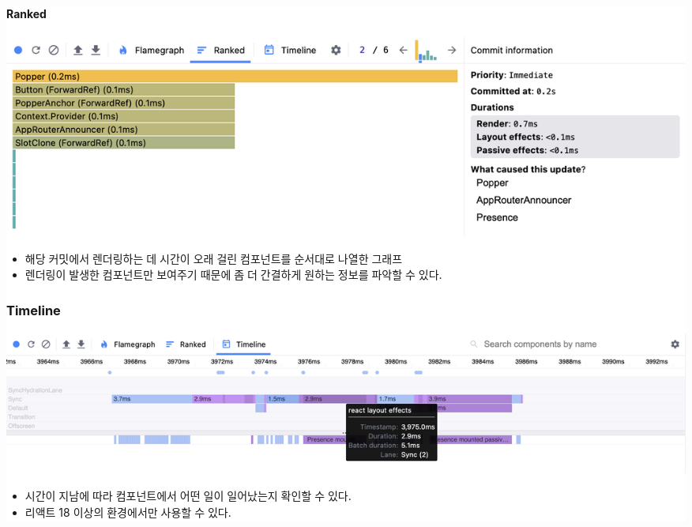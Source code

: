 #### Ranked

![Ranked](./images/6-3-2예시5.png)

- 해당 커밋에서 렌더링하는 데 시간이 오래 걸린 컴포넌트를 순서대로 나열한 그래프
- 렌더링이 발생한 컴포넌트만 보여주기 때문에 좀 더 간결하게 원하는 정보를 파악할 수 있다.

### Timeline

![timeline](./images/6-3-2예시6.png)

- 시간이 지남에 따라 컴포넌트에서 어떤 일이 일어났는지 확인할 수 있다.
- 리액트 18 이상의 환경에서만 사용할 수 있다.

